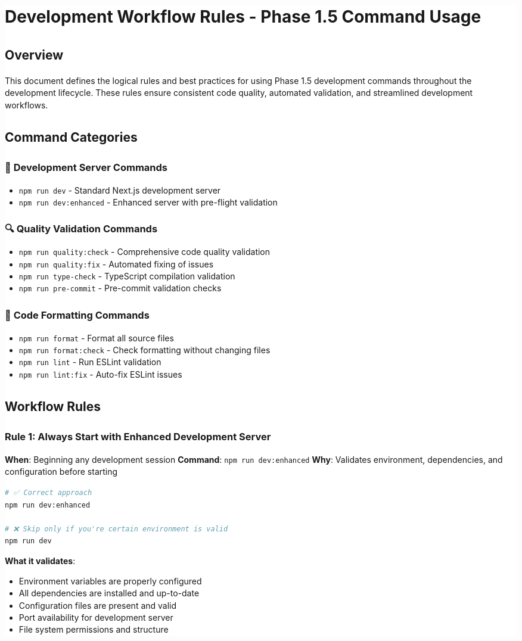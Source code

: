 # Development Workflow Rules - Phase 1.5 Command Usage

## Overview
This document defines the logical rules and best practices for using Phase 1.5 development commands throughout the development lifecycle. These rules ensure consistent code quality, automated validation, and streamlined development workflows.

## Command Categories

### 🚀 **Development Server Commands**
- `npm run dev` - Standard Next.js development server
- `npm run dev:enhanced` - Enhanced server with pre-flight validation

### 🔍 **Quality Validation Commands**
- `npm run quality:check` - Comprehensive code quality validation
- `npm run quality:fix` - Automated fixing of issues
- `npm run type-check` - TypeScript compilation validation
- `npm run pre-commit` - Pre-commit validation checks

### 🎨 **Code Formatting Commands**
- `npm run format` - Format all source files
- `npm run format:check` - Check formatting without changing files
- `npm run lint` - Run ESLint validation
- `npm run lint:fix` - Auto-fix ESLint issues

## Workflow Rules

### **Rule 1: Always Start with Enhanced Development Server**

**When**: Beginning any development session
**Command**: `npm run dev:enhanced`
**Why**: Validates environment, dependencies, and configuration before starting

```bash
# ✅ Correct approach
npm run dev:enhanced

# ❌ Skip only if you're certain environment is valid
npm run dev
```

**What it validates**:
- Environment variables are properly configured
- All dependencies are installed and up-to-date
- Configuration files are present and valid
- Port availability for development server
- File system permissions and structure
